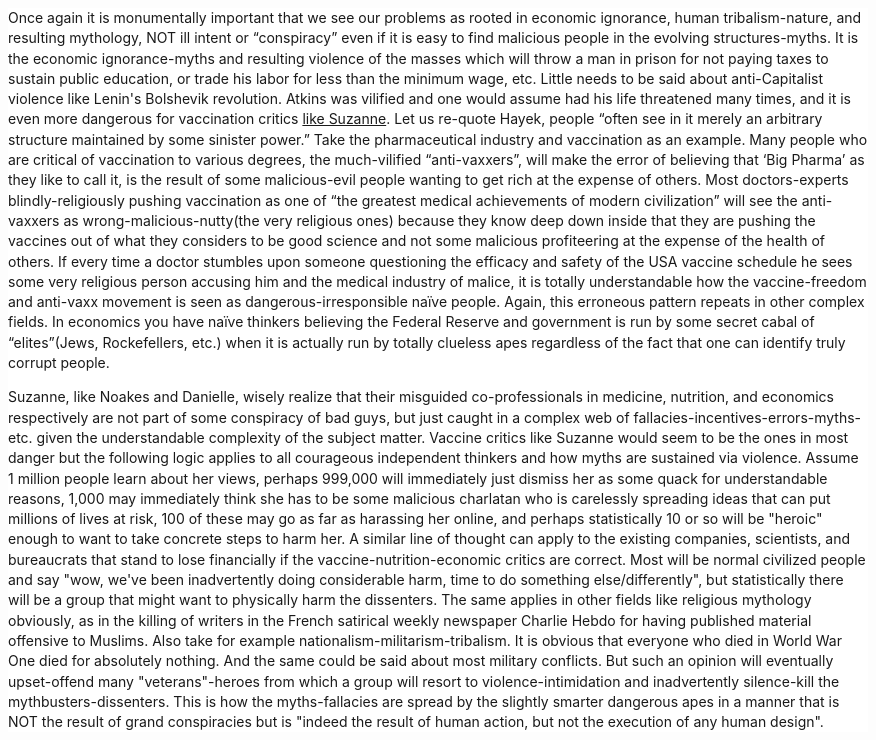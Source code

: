 
Once again it is monumentally important that we see our problems as rooted in economic ignorance, human tribalism-nature, and resulting mythology, NOT ill intent or “conspiracy” even if it is easy to find malicious people in the evolving structures-myths. It is the economic ignorance-myths and resulting violence of the masses which will throw a man in prison for not paying taxes to sustain public education, or trade his labor for less than the minimum wage, etc. Little needs to be said about anti-Capitalist violence like Lenin's Bolshevik revolution. Atkins was vilified and one would assume had his life threatened many times, and it is even more dangerous for vaccination critics [like Suzanne](https://www.youtube.com/watch?v=bjb0_w_MYys). Let us re-quote Hayek, people “often see in it merely an arbitrary structure maintained by some sinister power.” Take the pharmaceutical industry and vaccination as an example. Many people who are critical of vaccination to various degrees, the much-vilified “anti-vaxxers”, will make the error of believing that ‘Big Pharma’ as they like to call it, is the result of some malicious-evil people wanting to get rich at the expense of others. Most doctors-experts blindly-religiously pushing vaccination as one of “the greatest medical achievements of modern civilization” will see the anti-vaxxers as wrong-malicious-nutty(the very religious ones) because they know deep down inside that they are pushing the vaccines out of what they considers to be good science and not some malicious profiteering at the expense of the health of others. If every time a doctor stumbles upon someone questioning the efficacy and safety of the USA vaccine schedule he sees some very religious person accusing him and the medical industry of malice, it is totally understandable how the vaccine-freedom and anti-vaxx movement is seen as dangerous-irresponsible naïve people. Again, this erroneous pattern repeats in other complex fields. In economics you have naïve thinkers believing the Federal Reserve and government is run by some secret cabal of “elites”(Jews, Rockefellers, etc.) when it is actually run by totally clueless apes regardless of the fact that one can identify truly corrupt people. 

Suzanne, like Noakes and Danielle, wisely realize that their misguided co-professionals in medicine, nutrition, and economics respectively are not part of some conspiracy of bad guys, but just caught in a complex web of fallacies-incentives-errors-myths-etc. given the understandable complexity of the subject matter. Vaccine critics like Suzanne would seem to be the ones in most danger but the following logic applies to all courageous independent thinkers and how myths are sustained via violence. Assume 1 million people learn about her views, perhaps 999,000 will immediately just dismiss her as some quack for understandable reasons, 1,000 may immediately think she has to be some malicious charlatan who is carelessly spreading ideas that can put millions of lives at risk, 100 of these may go as far as harassing  her online, and perhaps statistically 10 or so will be "heroic" enough to want to take concrete steps to harm her. A similar line of thought can apply to the existing companies, scientists, and bureaucrats that stand to lose financially if the vaccine-nutrition-economic critics are correct. Most will be normal civilized people and say "wow, we've been inadvertently doing considerable harm, time to do something else/differently", but statistically there will be a group that might want to physically harm the dissenters. The same applies in other fields like religious mythology obviously, as in the killing of writers in the French satirical weekly newspaper Charlie Hebdo for having published material offensive to Muslims. Also take for example nationalism-militarism-tribalism. It is obvious that everyone who died in World War One died for absolutely nothing. And the same could be said about most military conflicts. But such an opinion will eventually upset-offend many "veterans"-heroes from which a group will resort to violence-intimidation and inadvertently silence-kill the mythbusters-dissenters. This is how the myths-fallacies are spread by the slightly smarter dangerous apes in a manner that is NOT the result of grand conspiracies but is "indeed the result of human action, but not the execution of any human design".

